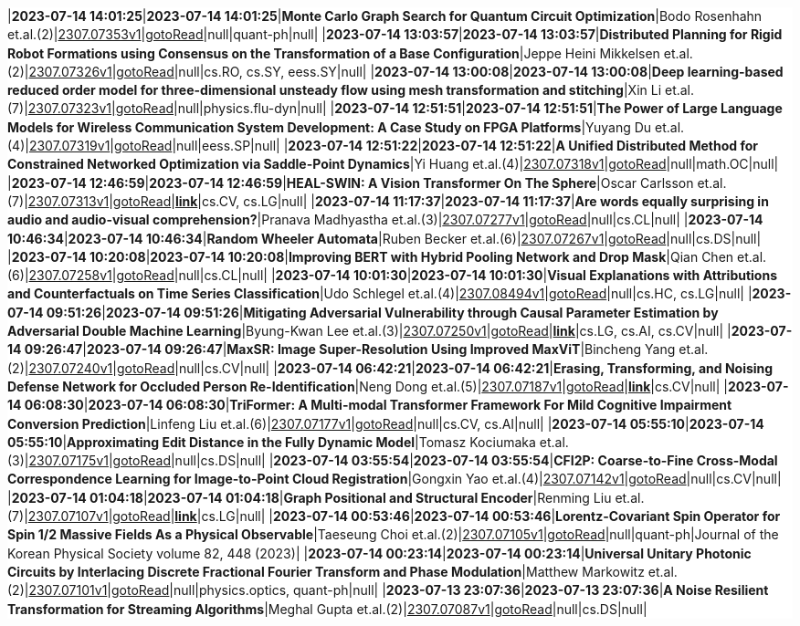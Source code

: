 |**2023-07-14 14:01:25**|**2023-07-14 14:01:25**|**Monte Carlo Graph Search for Quantum Circuit Optimization**|Bodo Rosenhahn et.al.(2)|[2307.07353v1](http://arxiv.org/abs/2307.07353v1)|[gotoRead](http://arxiv.org/pdf/2307.07353v1)|null|quant-ph|null|
|**2023-07-14 13:03:57**|**2023-07-14 13:03:57**|**Distributed Planning for Rigid Robot Formations using Consensus on the   Transformation of a Base Configuration**|Jeppe Heini Mikkelsen et.al.(2)|[2307.07326v1](http://arxiv.org/abs/2307.07326v1)|[gotoRead](http://arxiv.org/pdf/2307.07326v1)|null|cs.RO, cs.SY, eess.SY|null|
|**2023-07-14 13:00:08**|**2023-07-14 13:00:08**|**Deep learning-based reduced order model for three-dimensional unsteady   flow using mesh transformation and stitching**|Xin Li et.al.(7)|[2307.07323v1](http://arxiv.org/abs/2307.07323v1)|[gotoRead](http://arxiv.org/pdf/2307.07323v1)|null|physics.flu-dyn|null|
|**2023-07-14 12:51:51**|**2023-07-14 12:51:51**|**The Power of Large Language Models for Wireless Communication System   Development: A Case Study on FPGA Platforms**|Yuyang Du et.al.(4)|[2307.07319v1](http://arxiv.org/abs/2307.07319v1)|[gotoRead](http://arxiv.org/pdf/2307.07319v1)|null|eess.SP|null|
|**2023-07-14 12:51:22**|**2023-07-14 12:51:22**|**A Unified Distributed Method for Constrained Networked Optimization via   Saddle-Point Dynamics**|Yi Huang et.al.(4)|[2307.07318v1](http://arxiv.org/abs/2307.07318v1)|[gotoRead](http://arxiv.org/pdf/2307.07318v1)|null|math.OC|null|
|**2023-07-14 12:46:59**|**2023-07-14 12:46:59**|**HEAL-SWIN: A Vision Transformer On The Sphere**|Oscar Carlsson et.al.(7)|[2307.07313v1](http://arxiv.org/abs/2307.07313v1)|[gotoRead](http://arxiv.org/pdf/2307.07313v1)|**[link](https://github.com/janegerken/heal-swin)**|cs.CV, cs.LG|null|
|**2023-07-14 11:17:37**|**2023-07-14 11:17:37**|**Are words equally surprising in audio and audio-visual comprehension?**|Pranava Madhyastha et.al.(3)|[2307.07277v1](http://arxiv.org/abs/2307.07277v1)|[gotoRead](http://arxiv.org/pdf/2307.07277v1)|null|cs.CL|null|
|**2023-07-14 10:46:34**|**2023-07-14 10:46:34**|**Random Wheeler Automata**|Ruben Becker et.al.(6)|[2307.07267v1](http://arxiv.org/abs/2307.07267v1)|[gotoRead](http://arxiv.org/pdf/2307.07267v1)|null|cs.DS|null|
|**2023-07-14 10:20:08**|**2023-07-14 10:20:08**|**Improving BERT with Hybrid Pooling Network and Drop Mask**|Qian Chen et.al.(6)|[2307.07258v1](http://arxiv.org/abs/2307.07258v1)|[gotoRead](http://arxiv.org/pdf/2307.07258v1)|null|cs.CL|null|
|**2023-07-14 10:01:30**|**2023-07-14 10:01:30**|**Visual Explanations with Attributions and Counterfactuals on Time Series   Classification**|Udo Schlegel et.al.(4)|[2307.08494v1](http://arxiv.org/abs/2307.08494v1)|[gotoRead](http://arxiv.org/pdf/2307.08494v1)|null|cs.HC, cs.LG|null|
|**2023-07-14 09:51:26**|**2023-07-14 09:51:26**|**Mitigating Adversarial Vulnerability through Causal Parameter Estimation   by Adversarial Double Machine Learning**|Byung-Kwan Lee et.al.(3)|[2307.07250v1](http://arxiv.org/abs/2307.07250v1)|[gotoRead](http://arxiv.org/pdf/2307.07250v1)|**[link](https://github.com/ByungKwanLee/Double-Debiased-Adversary)**|cs.LG, cs.AI, cs.CV|null|
|**2023-07-14 09:26:47**|**2023-07-14 09:26:47**|**MaxSR: Image Super-Resolution Using Improved MaxViT**|Bincheng Yang et.al.(2)|[2307.07240v1](http://arxiv.org/abs/2307.07240v1)|[gotoRead](http://arxiv.org/pdf/2307.07240v1)|null|cs.CV|null|
|**2023-07-14 06:42:21**|**2023-07-14 06:42:21**|**Erasing, Transforming, and Noising Defense Network for Occluded Person   Re-Identification**|Neng Dong et.al.(5)|[2307.07187v1](http://arxiv.org/abs/2307.07187v1)|[gotoRead](http://arxiv.org/pdf/2307.07187v1)|**[link](https://github.com/nengdong96/ETNDNet)**|cs.CV|null|
|**2023-07-14 06:08:30**|**2023-07-14 06:08:30**|**TriFormer: A Multi-modal Transformer Framework For Mild Cognitive   Impairment Conversion Prediction**|Linfeng Liu et.al.(6)|[2307.07177v1](http://arxiv.org/abs/2307.07177v1)|[gotoRead](http://arxiv.org/pdf/2307.07177v1)|null|cs.CV, cs.AI|null|
|**2023-07-14 05:55:10**|**2023-07-14 05:55:10**|**Approximating Edit Distance in the Fully Dynamic Model**|Tomasz Kociumaka et.al.(3)|[2307.07175v1](http://arxiv.org/abs/2307.07175v1)|[gotoRead](http://arxiv.org/pdf/2307.07175v1)|null|cs.DS|null|
|**2023-07-14 03:55:54**|**2023-07-14 03:55:54**|**CFI2P: Coarse-to-Fine Cross-Modal Correspondence Learning for   Image-to-Point Cloud Registration**|Gongxin Yao et.al.(4)|[2307.07142v1](http://arxiv.org/abs/2307.07142v1)|[gotoRead](http://arxiv.org/pdf/2307.07142v1)|null|cs.CV|null|
|**2023-07-14 01:04:18**|**2023-07-14 01:04:18**|**Graph Positional and Structural Encoder**|Renming Liu et.al.(7)|[2307.07107v1](http://arxiv.org/abs/2307.07107v1)|[gotoRead](http://arxiv.org/pdf/2307.07107v1)|**[link](https://github.com/g-taxonomy-workgroup/gpse)**|cs.LG|null|
|**2023-07-14 00:53:46**|**2023-07-14 00:53:46**|**Lorentz-Covariant Spin Operator for Spin 1/2 Massive Fields As a   Physical Observable**|Taeseung Choi et.al.(2)|[2307.07105v1](http://arxiv.org/abs/2307.07105v1)|[gotoRead](http://arxiv.org/pdf/2307.07105v1)|null|quant-ph|Journal of the Korean Physical Society volume 82, 448 (2023)|
|**2023-07-14 00:23:14**|**2023-07-14 00:23:14**|**Universal Unitary Photonic Circuits by Interlacing Discrete Fractional   Fourier Transform and Phase Modulation**|Matthew Markowitz et.al.(2)|[2307.07101v1](http://arxiv.org/abs/2307.07101v1)|[gotoRead](http://arxiv.org/pdf/2307.07101v1)|null|physics.optics, quant-ph|null|
|**2023-07-13 23:07:36**|**2023-07-13 23:07:36**|**A Noise Resilient Transformation for Streaming Algorithms**|Meghal Gupta et.al.(2)|[2307.07087v1](http://arxiv.org/abs/2307.07087v1)|[gotoRead](http://arxiv.org/pdf/2307.07087v1)|null|cs.DS|null|